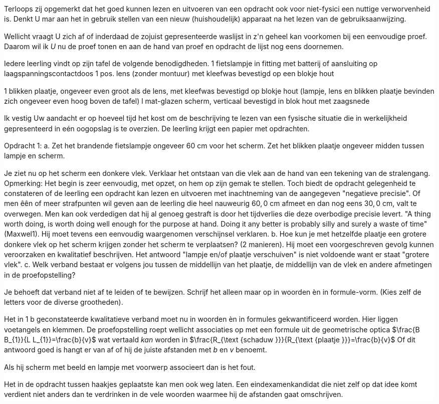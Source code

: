 Terloops zij opgemerkt dat het goed kunnen lezen en uitvoeren van een opdracht ook voor niet-fysici een nuttige verworvenheid is. Denkt U mar aan het in gebruik stellen van een nieuw (huishoudelijk) apparaat na het lezen van de gebruiksaanwijzing.

Wellicht vraagt U zich af of inderdaad de zojuist gepresenteerde waslijst in z'n geheel kan voorkomen bij een eenvoudige proef. Daarom wil ik $U$ nu de proef tonen en aan de hand van proef en opdracht de lijst nog eens doornemen.

Iedere leerling vindt op zijn tafel de volgende benodigdheden. 1 fietslampje in fitting met batterij of aansluiting op laagspanningscontactdoos
1 pos. lens (zonder montuur) met kleefwas bevestigd op een blokje hout

1 blikken plaatje, ongeveer even groot als de lens, met kleefwas bevestigd op blokje hout (lampje, lens en blikken plaatje bevinden zich ongeveer even hoog boven de tafel)
l mat-glazen scherm, verticaal bevestigd in blok hout met zaagsnede

Ik vestig Uw aandacht er op hoeveel tijd het kost om de beschrijving te lezen van een fysische situatie die in werkelijkheid gepresenteerd in eén oogopslag is te overzien. De leerling krijgt een papier met opdrachten.

Opdracht 1:
a. Zet het brandende fietslampje ongeveer 60 cm voor het scherm. Zet het blikken plaatje ongeveer midden tussen lampje en scherm.

Je ziet nu op het scherm een donkere vlek. Verklaar het ontstaan van die vlek aan de hand van een tekening van de stralengang. Opmerking: Het begin is zeer eenvoudig, met opzet, on hem op zijn gemak te stellen. Toch biedt de opdracht gelegenheid te constateren of de leerling een opdracht kan lezen en uitvoeren met inachtneming van de aangegeven "negatieve precisie".
Of men êên of meer strafpunten wil geven aan de leerling die heel nauweurig $60,0 \mathrm{~cm}$ afmeet en dan nog eens $30,0 \mathrm{~cm}$, valt te overwegen. Men kan ook verdedigen dat hij al genoeg gestraft is door het tijdverlies die deze overbodige precisie levert.
"A thing worth doing, is worth doing well enough for the purpose at hand. Doing it any better is probably silly and surely a waste of time" (Maxwel1).
Hij moet tevens een eenvoudig waargenomen verschijnsel verklaren.
b. Hoe kun je met hetzelfde plaatje een grotere donkere vlek op het scherm krijgen zonder het scherm te verplaatsen? (2 manieren).
Hij moet een voorgeschreven gevolg kunnen veroorzaken en kwalitatief beschrijven.
Het antwoord "lampje en/of plaatje verschuiven" is niet voldoende want er staat "grotere vlek".
c. Welk verband bestaat er volgens jou tussen de middellijn van het plaatje, de middellijn van de vlek en andere afmetingen in de proefopstelling?

Je behoeft dat verband niet af te leiden of te bewijzen. Schrijf het alleen maar op in woorden èn in formule-vorm. (Kies zelf de letters voor de diverse grootheden).

Het in 1 b geconstateerde kwalitatieve verband moet nu in woorden èn in formules gekwantificeerd worden.
Hier liggen voetangels en klemmen.
De proefopstelling roept wellicht associaties op met een formule uit de geometrische optica $\frac{B B_{1}}{L L_{1}}=\frac{b}{v}$ wat vertaald $k a n$ worden in
$\frac{R_{\text {schaduw }}}{R_{\text {plaatje }}}=\frac{b}{v}$
Of dit antwoord goed is hangt er van af of hij de juiste afstanden met $b$ en $v$ benoemt.

Als hij scherm met beeld en lampje met voorwerp associeert dan is het fout.

Het in de opdracht tussen haakjes geplaatste kan men ook weg laten. Een eindexamenkandidat die niet zelf op dat idee komt verdient niet anders dan te verdrinken in de vele woorden waarmee hij de afstanden gaat omschrijven.
